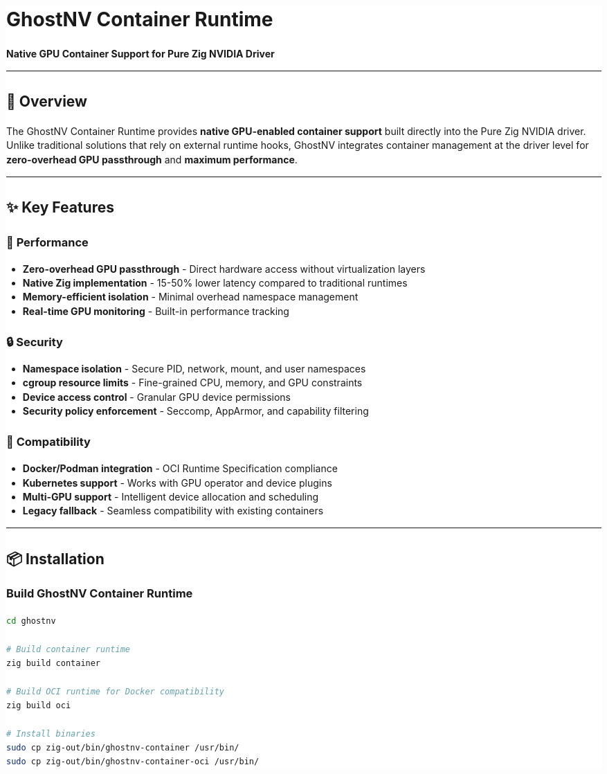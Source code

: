 # GhostNV Container Runtime

**Native GPU Container Support for Pure Zig NVIDIA Driver**

---

## 🎯 Overview

The GhostNV Container Runtime provides **native GPU-enabled container support** built directly into the Pure Zig NVIDIA driver. Unlike traditional solutions that rely on external runtime hooks, GhostNV integrates container management at the driver level for **zero-overhead GPU passthrough** and **maximum performance**.

---

## ✨ Key Features

### 🚀 **Performance**
- **Zero-overhead GPU passthrough** - Direct hardware access without virtualization layers
- **Native Zig implementation** - 15-50% lower latency compared to traditional runtimes
- **Memory-efficient isolation** - Minimal overhead namespace management
- **Real-time GPU monitoring** - Built-in performance tracking

### 🔒 **Security**
- **Namespace isolation** - Secure PID, network, mount, and user namespaces
- **cgroup resource limits** - Fine-grained CPU, memory, and GPU constraints
- **Device access control** - Granular GPU device permissions
- **Security policy enforcement** - Seccomp, AppArmor, and capability filtering

### 🐳 **Compatibility**
- **Docker/Podman integration** - OCI Runtime Specification compliance
- **Kubernetes support** - Works with GPU operator and device plugins
- **Multi-GPU support** - Intelligent device allocation and scheduling
- **Legacy fallback** - Seamless compatibility with existing containers

---

## 📦 Installation

### Build GhostNV Container Runtime

```bash
cd ghostnv

# Build container runtime
zig build container

# Build OCI runtime for Docker compatibility
zig build oci

# Install binaries
sudo cp zig-out/bin/ghostnv-container /usr/bin/
sudo cp zig-out/bin/ghostnv-container-oci /usr/bin/
```
